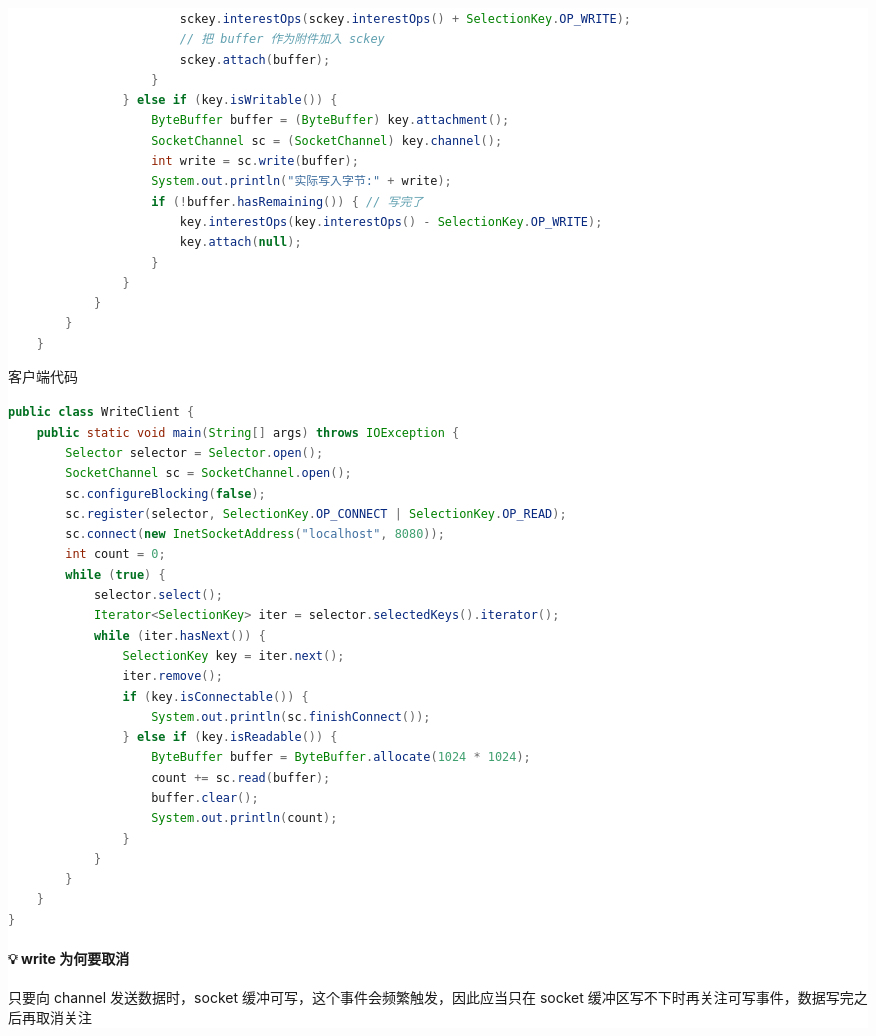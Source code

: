 ```java
                        sckey.interestOps(sckey.interestOps() + SelectionKey.OP_WRITE);
                        // 把 buffer 作为附件加入 sckey
                        sckey.attach(buffer);
                    }
                } else if (key.isWritable()) {
                    ByteBuffer buffer = (ByteBuffer) key.attachment();
                    SocketChannel sc = (SocketChannel) key.channel();
                    int write = sc.write(buffer);
                    System.out.println("实际写入字节:" + write);
                    if (!buffer.hasRemaining()) { // 写完了
                        key.interestOps(key.interestOps() - SelectionKey.OP_WRITE);
                        key.attach(null);
                    }
                }
            }
        }
    }
```

客户端代码

```java
public class WriteClient {
    public static void main(String[] args) throws IOException {
        Selector selector = Selector.open();
        SocketChannel sc = SocketChannel.open();
        sc.configureBlocking(false);
        sc.register(selector, SelectionKey.OP_CONNECT | SelectionKey.OP_READ);
        sc.connect(new InetSocketAddress("localhost", 8080));
        int count = 0;
        while (true) {
            selector.select();
            Iterator<SelectionKey> iter = selector.selectedKeys().iterator();
            while (iter.hasNext()) {
                SelectionKey key = iter.next();
                iter.remove();
                if (key.isConnectable()) {
                    System.out.println(sc.finishConnect());
                } else if (key.isReadable()) {
                    ByteBuffer buffer = ByteBuffer.allocate(1024 * 1024);
                    count += sc.read(buffer);
                    buffer.clear();
                    System.out.println(count);
                }
            }
        }
    }
}
```

#### 💡 write 为何要取消
只要向 channel 发送数据时，socket 缓冲可写，这个事件会频繁触发，因此应当只在 socket 缓冲区写不下时再关注可写事件，数据写完之后再取消关注
